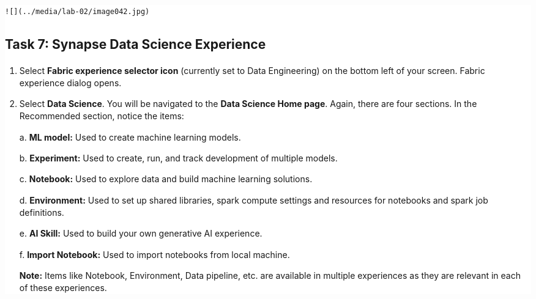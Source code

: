     ![](../media/lab-02/image042.jpg)
 
## Task 7: Synapse Data Science Experience
1. Select **Fabric experience selector icon** (currently set to Data Engineering) on the bottom left of your screen. Fabric experience dialog opens.
2. Select **Data Science**. You will be navigated to the **Data Science Home page**. Again, there are four sections. In the Recommended section, notice the items:

    a. **ML model:** Used to create machine learning models.
    
    b. **Experiment:** Used to create, run, and track development of multiple models.
    
    c. **Notebook:** Used to explore data and build machine learning solutions.
    
    d. **Environment:** Used to set up shared libraries, spark compute settings and resources for notebooks and spark job definitions.
    
    e. **AI Skill:** Used to build your own generative AI experience.
    
    f. **Import Notebook:** Used to import notebooks from local machine.

    **Note:** Items like Notebook, Environment, Data pipeline, etc. are available in multiple experiences as they are relevant in each of these experiences.
